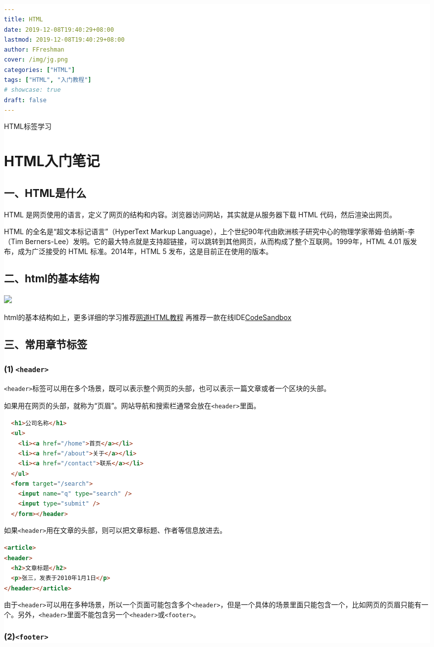 ```yaml
---
title: HTML
date: 2019-12-08T19:40:29+08:00
lastmod: 2019-12-08T19:40:29+08:00
author: FFreshman
cover: /img/jg.png
categories: ["HTML"]
tags: ["HTML", "入门教程"]
# showcase: true
draft: false
---
```


HTML标签学习
  

# HTML入门笔记

## 一、HTML是什么

HTML 是网页使用的语言，定义了网页的结构和内容。浏览器访问网站，其实就是从服务器下载 HTML 代码，然后渲染出网页。

HTML 的全名是“超文本标记语言”（HyperText Markup Language），上个世纪90年代由欧洲核子研究中心的物理学家蒂姆·伯纳斯-李（Tim Berners-Lee）发明。它的最大特点就是支持超链接，可以跳转到其他网页，从而构成了整个互联网。1999年，HTML 4.01 版发布，成为广泛接受的 HTML 标准。2014年，HTML 5 发布，这是目前正在使用的版本。

## 二、html的基本结构
![](/images/htmljiegou.png)

html的基本结构如上，更多详细的学习推荐[网道HTML教程](https://wangdoc.com/html/intro.html#%E6%A6%82%E8%BF%B0)
再推荐一款在线IDE[CodeSandbox](https://codesandbox.io/)

## 三、常用章节标签

### (1) ````<header>````
````<header>````标签可以用在多个场景，既可以表示整个网页的头部，也可以表示一篇文章或者一个区块的头部。

如果用在网页的头部，就称为“页眉”。网站导航和搜索栏通常会放在````<header>````里面。
````html
  <h1>公司名称</h1>
  <ul>
    <li><a href="/home">首页</a></li>
    <li><a href="/about">关于</a></li>
    <li><a href="/contact">联系</a></li>
  </ul>
  <form target="/search">
    <input name="q" type="search" />
    <input type="submit" />
  </form></header>
  ````
  如果````<header>````用在文章的头部，则可以把文章标题、作者等信息放进去。
  ````html
  <article>
  <header>
    <h2>文章标题</h2>
    <p>张三，发表于2010年1月1日</p>
  </header></article>
  ````
  由于````<header>````可以用在多种场景，所以一个页面可能包含多个````<header>````，但是一个具体的场景里面只能包含一个，比如网页的页眉只能有一个。另外，````<header>````里面不能包含另一个````<header>````或````<footer>````。
### (2)````<footer>````
